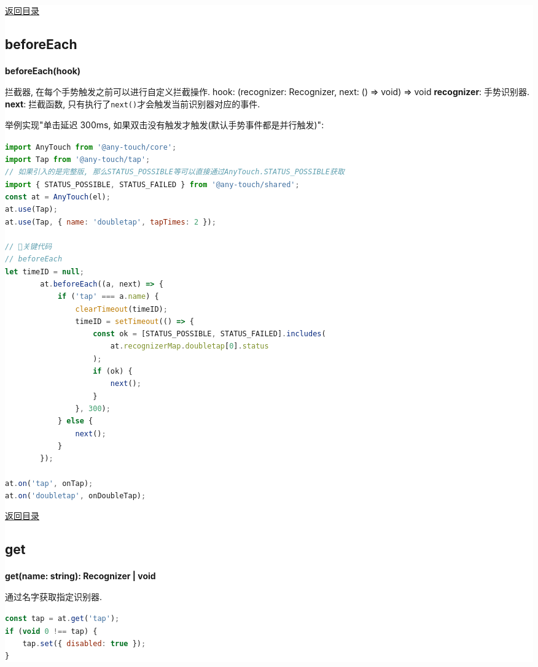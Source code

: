[返回目录](#目录)

## beforeEach

**beforeEach(hook)**

拦截器, 在每个手势触发之前可以进行自定义拦截操作.
hook: (recognizer: Recognizer, next: () => void) => void
**recognizer**: 手势识别器.
**next**: 拦截函数, 只有执行了`next()`才会触发当前识别器对应的事件.

举例实现"单击延迟 300ms, 如果双击没有触发才触发(默认手势事件都是并行触发)":

```javascript
import AnyTouch from '@any-touch/core';
import Tap from '@any-touch/tap';
// 如果引入的是完整版, 那么STATUS_POSSIBLE等可以直接通过AnyTouch.STATUS_POSSIBLE获取
import { STATUS_POSSIBLE, STATUS_FAILED } from '@any-touch/shared';
const at = AnyTouch(el);
at.use(Tap);
at.use(Tap, { name: 'doubletap', tapTimes: 2 });

// 🚀关键代码
// beforeEach
let timeID = null;
        at.beforeEach((a, next) => {
            if ('tap' === a.name) {
                clearTimeout(timeID);
                timeID = setTimeout(() => {
                    const ok = [STATUS_POSSIBLE, STATUS_FAILED].includes(
                        at.recognizerMap.doubletap[0].status
                    );
                    if (ok) {
                        next();
                    }
                }, 300);
            } else {
                next();
            }
        });

at.on('tap', onTap);
at.on('doubletap', onDoubleTap);
```

[返回目录](#目录)

## get

**get(name: string): Recognizer | void**

通过名字获取指定识别器.

```javascript
const tap = at.get('tap');
if (void 0 !== tap) {
    tap.set({ disabled: true });
}
```
